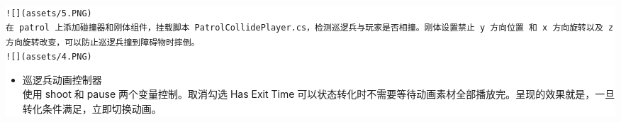     ![](assets/5.PNG)
    在 patrol 上添加碰撞器和刚体组件，挂载脚本 PatrolCollidePlayer.cs，检测巡逻兵与玩家是否相撞。刚体设置禁止 y 方向位置 和 x 方向旋转以及 z 方向旋转改变，可以防止巡逻兵撞到障碍物时摔倒。
    ![](assets/4.PNG)
- 巡逻兵动画控制器  
    使用 shoot 和 pause 两个变量控制。取消勾选 Has Exit Time 可以状态转化时不需要等待动画素材全部播放完。呈现的效果就是，一旦转化条件满足，立即切换动画。